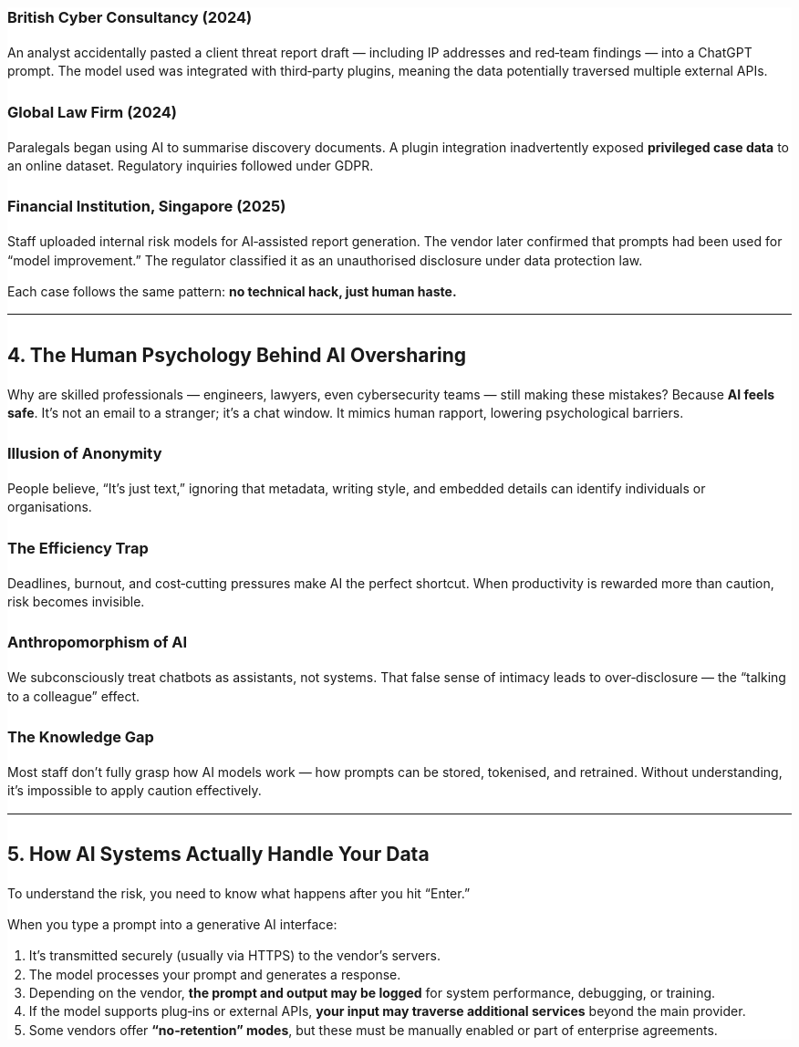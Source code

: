 ### British Cyber Consultancy (2024)
An analyst accidentally pasted a client threat report draft — including IP addresses and red‑team findings — into a ChatGPT prompt. The model used was integrated with third‑party plugins, meaning the data potentially traversed multiple external APIs.

### Global Law Firm (2024)
Paralegals began using AI to summarise discovery documents. A plugin integration inadvertently exposed **privileged case data** to an online dataset. Regulatory inquiries followed under GDPR.

### Financial Institution, Singapore (2025)
Staff uploaded internal risk models for AI‑assisted report generation. The vendor later confirmed that prompts had been used for “model improvement.” The regulator classified it as an unauthorised disclosure under data protection law.

Each case follows the same pattern: **no technical hack, just human haste.**

---

## 4. The Human Psychology Behind AI Oversharing

Why are skilled professionals — engineers, lawyers, even cybersecurity teams — still making these mistakes? Because **AI feels safe**. It’s not an email to a stranger; it’s a chat window. It mimics human rapport, lowering psychological barriers.

### Illusion of Anonymity
People believe, “It’s just text,” ignoring that metadata, writing style, and embedded details can identify individuals or organisations.

### The Efficiency Trap
Deadlines, burnout, and cost‑cutting pressures make AI the perfect shortcut. When productivity is rewarded more than caution, risk becomes invisible.

### Anthropomorphism of AI
We subconsciously treat chatbots as assistants, not systems. That false sense of intimacy leads to over‑disclosure — the “talking to a colleague” effect.

### The Knowledge Gap
Most staff don’t fully grasp how AI models work — how prompts can be stored, tokenised, and retrained. Without understanding, it’s impossible to apply caution effectively.

---

## 5. How AI Systems Actually Handle Your Data

To understand the risk, you need to know what happens after you hit “Enter.”

When you type a prompt into a generative AI interface:
1. It’s transmitted securely (usually via HTTPS) to the vendor’s servers.  
2. The model processes your prompt and generates a response.  
3. Depending on the vendor, **the prompt and output may be logged** for system performance, debugging, or training.  
4. If the model supports plug‑ins or external APIs, **your input may traverse additional services** beyond the main provider.  
5. Some vendors offer **“no‑retention” modes**, but these must be manually enabled or part of enterprise agreements.
